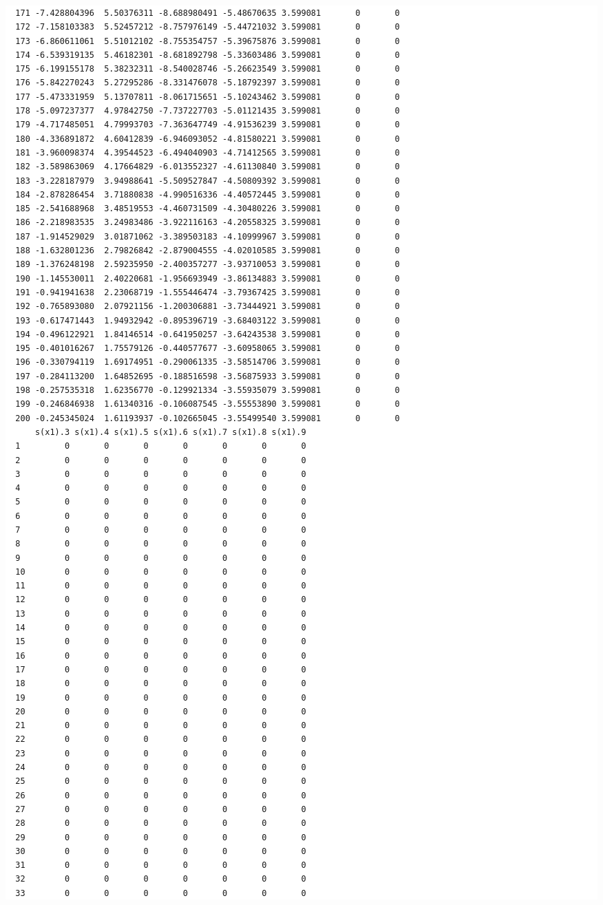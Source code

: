       171 -7.428804396  5.50376311 -8.688980491 -5.48670635 3.599081       0       0
      172 -7.158103383  5.52457212 -8.757976149 -5.44721032 3.599081       0       0
      173 -6.860611061  5.51012102 -8.755354757 -5.39675876 3.599081       0       0
      174 -6.539319135  5.46182301 -8.681892798 -5.33603486 3.599081       0       0
      175 -6.199155178  5.38232311 -8.540028746 -5.26623549 3.599081       0       0
      176 -5.842270243  5.27295286 -8.331476078 -5.18792397 3.599081       0       0
      177 -5.473331959  5.13707811 -8.061715651 -5.10243462 3.599081       0       0
      178 -5.097237377  4.97842750 -7.737227703 -5.01121435 3.599081       0       0
      179 -4.717485051  4.79993703 -7.363647749 -4.91536239 3.599081       0       0
      180 -4.336891872  4.60412839 -6.946093052 -4.81580221 3.599081       0       0
      181 -3.960098374  4.39544523 -6.494040903 -4.71412565 3.599081       0       0
      182 -3.589863069  4.17664829 -6.013552327 -4.61130840 3.599081       0       0
      183 -3.228187979  3.94988641 -5.509527847 -4.50809392 3.599081       0       0
      184 -2.878286454  3.71880838 -4.990516336 -4.40572445 3.599081       0       0
      185 -2.541688968  3.48519553 -4.460731509 -4.30480226 3.599081       0       0
      186 -2.218983535  3.24983486 -3.922116163 -4.20558325 3.599081       0       0
      187 -1.914529029  3.01871062 -3.389503183 -4.10999967 3.599081       0       0
      188 -1.632801236  2.79826842 -2.879004555 -4.02010585 3.599081       0       0
      189 -1.376248198  2.59235950 -2.400357277 -3.93710053 3.599081       0       0
      190 -1.145530011  2.40220681 -1.956693949 -3.86134883 3.599081       0       0
      191 -0.941941638  2.23068719 -1.555446474 -3.79367425 3.599081       0       0
      192 -0.765893080  2.07921156 -1.200306881 -3.73444921 3.599081       0       0
      193 -0.617471443  1.94932942 -0.895396719 -3.68403122 3.599081       0       0
      194 -0.496122921  1.84146514 -0.641950257 -3.64243538 3.599081       0       0
      195 -0.401016267  1.75579126 -0.440577677 -3.60958065 3.599081       0       0
      196 -0.330794119  1.69174951 -0.290061335 -3.58514706 3.599081       0       0
      197 -0.284113200  1.64852695 -0.188516598 -3.56875933 3.599081       0       0
      198 -0.257535318  1.62356770 -0.129921334 -3.55935079 3.599081       0       0
      199 -0.246846938  1.61340316 -0.106087545 -3.55553890 3.599081       0       0
      200 -0.245345024  1.61193937 -0.102665045 -3.55499540 3.599081       0       0
          s(x1).3 s(x1).4 s(x1).5 s(x1).6 s(x1).7 s(x1).8 s(x1).9
      1         0       0       0       0       0       0       0
      2         0       0       0       0       0       0       0
      3         0       0       0       0       0       0       0
      4         0       0       0       0       0       0       0
      5         0       0       0       0       0       0       0
      6         0       0       0       0       0       0       0
      7         0       0       0       0       0       0       0
      8         0       0       0       0       0       0       0
      9         0       0       0       0       0       0       0
      10        0       0       0       0       0       0       0
      11        0       0       0       0       0       0       0
      12        0       0       0       0       0       0       0
      13        0       0       0       0       0       0       0
      14        0       0       0       0       0       0       0
      15        0       0       0       0       0       0       0
      16        0       0       0       0       0       0       0
      17        0       0       0       0       0       0       0
      18        0       0       0       0       0       0       0
      19        0       0       0       0       0       0       0
      20        0       0       0       0       0       0       0
      21        0       0       0       0       0       0       0
      22        0       0       0       0       0       0       0
      23        0       0       0       0       0       0       0
      24        0       0       0       0       0       0       0
      25        0       0       0       0       0       0       0
      26        0       0       0       0       0       0       0
      27        0       0       0       0       0       0       0
      28        0       0       0       0       0       0       0
      29        0       0       0       0       0       0       0
      30        0       0       0       0       0       0       0
      31        0       0       0       0       0       0       0
      32        0       0       0       0       0       0       0
      33        0       0       0       0       0       0       0